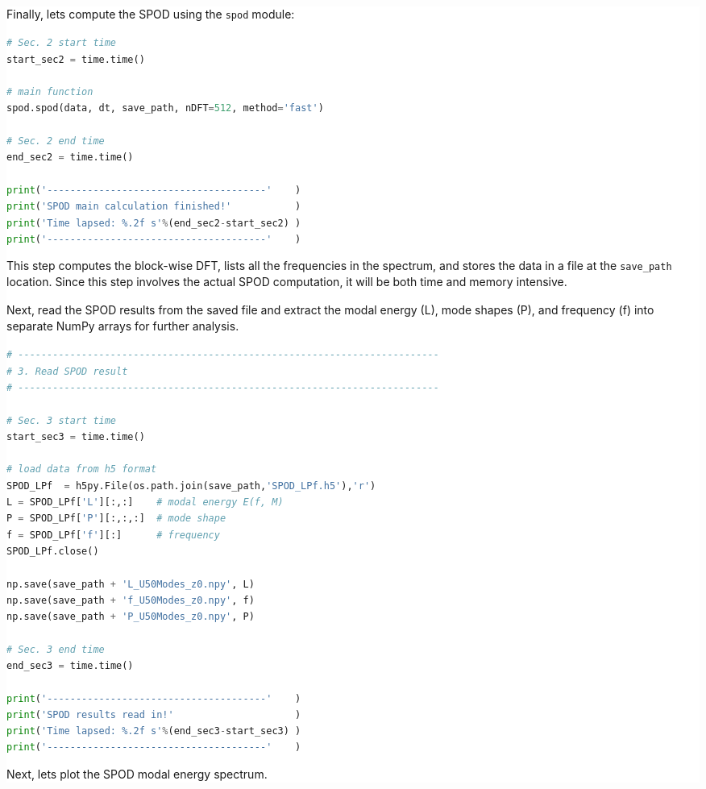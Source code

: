 Finally, lets compute the SPOD using the `spod` module:
```python
# Sec. 2 start time
start_sec2 = time.time()

# main function
spod.spod(data, dt, save_path, nDFT=512, method='fast')

# Sec. 2 end time
end_sec2 = time.time()

print('--------------------------------------'    )
print('SPOD main calculation finished!'           )
print('Time lapsed: %.2f s'%(end_sec2-start_sec2) )
print('--------------------------------------'    )
```

This step computes the block-wise DFT, lists all the frequencies in the spectrum, and stores the data in a file at the `save_path` location. Since this step involves the actual SPOD computation, it will be both time and memory intensive.

Next, read the SPOD results from the saved file and extract the modal energy (L), mode shapes (P), and frequency (f) into separate NumPy arrays for further analysis.

```python
# -------------------------------------------------------------------------
# 3. Read SPOD result
# -------------------------------------------------------------------------

# Sec. 3 start time
start_sec3 = time.time()

# load data from h5 format
SPOD_LPf  = h5py.File(os.path.join(save_path,'SPOD_LPf.h5'),'r')
L = SPOD_LPf['L'][:,:]    # modal energy E(f, M)
P = SPOD_LPf['P'][:,:,:]  # mode shape
f = SPOD_LPf['f'][:]      # frequency
SPOD_LPf.close()

np.save(save_path + 'L_U50Modes_z0.npy', L)
np.save(save_path + 'f_U50Modes_z0.npy', f)
np.save(save_path + 'P_U50Modes_z0.npy', P)

# Sec. 3 end time
end_sec3 = time.time()

print('--------------------------------------'    )
print('SPOD results read in!'                     )
print('Time lapsed: %.2f s'%(end_sec3-start_sec3) )
print('--------------------------------------'    )
```

Next, lets plot the SPOD modal energy spectrum.
